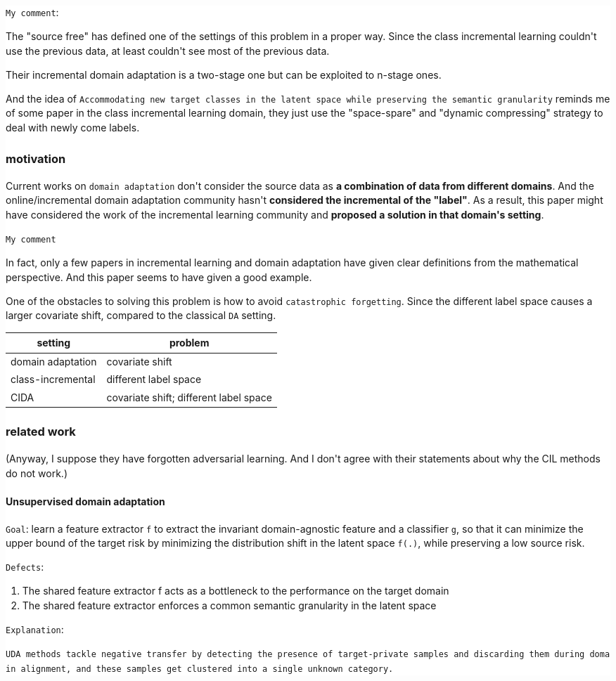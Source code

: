 `My comment`:

The "source free" has defined one of the settings of this problem in a proper way. Since the class incremental learning couldn't use the previous data, at least couldn't see most of the previous data.

Their incremental domain adaptation is a two-stage one but can be exploited to n-stage ones.

And the idea of `Accommodating new target classes in the latent space while preserving the semantic granularity` reminds me of some paper in the class incremental learning domain, they just use the "space-spare" and "dynamic compressing" strategy to deal with newly come labels.

### motivation

Current works on `domain adaptation` don't consider the source data as **a combination of data from different domains**.  And the online/incremental domain adaptation community hasn't **considered the incremental of the "label"**. As a result, this paper might have considered the work of the incremental learning community and **proposed a solution in that domain's setting**. 

`My comment`

In fact, only a few papers in incremental learning and domain adaptation have given clear definitions from the mathematical perspective. And this paper seems to have given a good example.

One of the obstacles to solving this problem is how to avoid `catastrophic forgetting`. Since the different label space causes a larger covariate shift, compared to the classical `DA` setting.

| setting           | problem                                |
| ----------------- | -------------------------------------- |
| domain adaptation | covariate shift                        |
| class-incremental | different label space                  |
| CIDA              | covariate shift; different label space |

### related work

(Anyway, I suppose they have forgotten adversarial learning. And I don't agree with their statements about why the CIL methods do not work.)

#### Unsupervised domain adaptation

`Goal`: learn a feature extractor `f` to extract the invariant domain-agnostic feature and a classifier `g`, so that it can minimize the upper bound of the target risk by minimizing the distribution shift in the latent space `f(.)`, while preserving a low source risk.

`Defects`:

1. The shared feature extractor f acts as a bottleneck to the performance on the target domain
2. The shared feature extractor enforces a common semantic granularity in the latent space

`Explanation`:

`UDA methods tackle negative transfer by detecting the presence of target-private samples and discarding them during domain alignment, and these samples get clustered into a single unknown category. `
